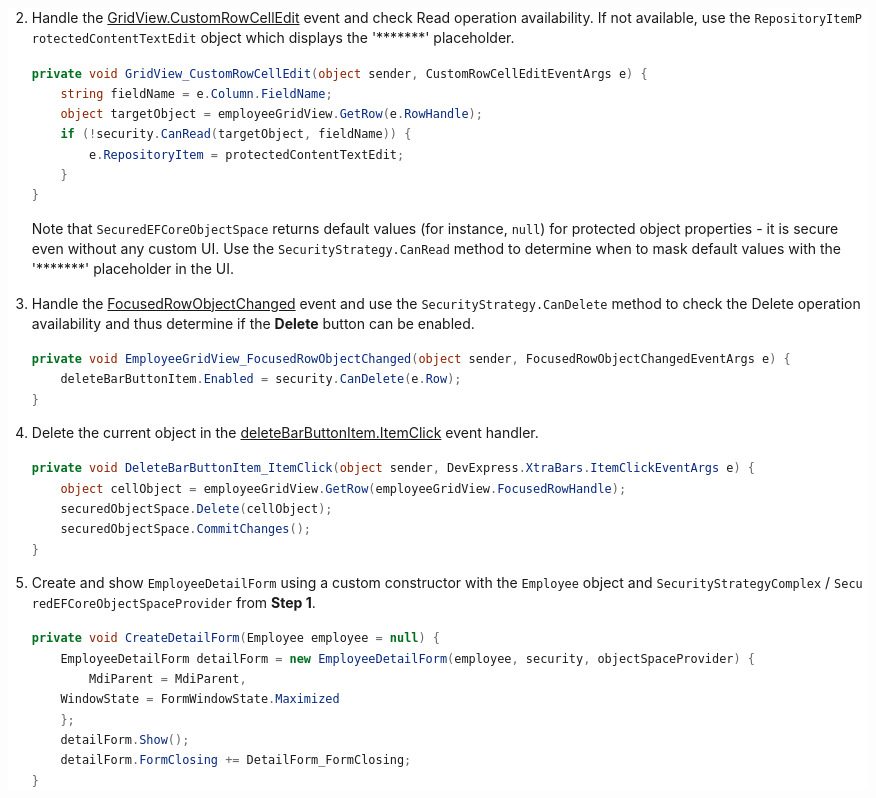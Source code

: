 2. Handle the [GridView.CustomRowCellEdit](https://docs.devexpress.com/WindowsForms/DevExpress.XtraGrid.Views.Grid.GridView.CustomRowCellEdit) event and check Read operation availability. If not available, use the `RepositoryItemProtectedContentTextEdit` object which displays the '*******' placeholder.
    
    ```csharp
    private void GridView_CustomRowCellEdit(object sender, CustomRowCellEditEventArgs e) {
        string fieldName = e.Column.FieldName;
        object targetObject = employeeGridView.GetRow(e.RowHandle);
        if (!security.CanRead(targetObject, fieldName)) {
            e.RepositoryItem = protectedContentTextEdit;
        }
    }
    ```

    Note that `SecuredEFCoreObjectSpace` returns default values (for instance, `null`) for protected object properties - it is secure even without any custom UI. Use the `SecurityStrategy.CanRead` method to determine when to mask default values with the '*******' placeholder in the UI.

3. Handle the [FocusedRowObjectChanged](https://docs.devexpress.com/WindowsForms/DevExpress.XtraGrid.Views.Base.ColumnView.FocusedRowObjectChanged) event and use the `SecurityStrategy.CanDelete` method to check the Delete operation availability and thus determine if the **Delete** button can be enabled.

    ```csharp
    private void EmployeeGridView_FocusedRowObjectChanged(object sender, FocusedRowObjectChangedEventArgs e) {
        deleteBarButtonItem.Enabled = security.CanDelete(e.Row);
    }
    ```
4. Delete the current object in the [deleteBarButtonItem.ItemClick](https://docs.devexpress.com/WindowsForms/DevExpress.XtraBars.BarItem.ItemClick) event handler.
    
    ```csharp
    private void DeleteBarButtonItem_ItemClick(object sender, DevExpress.XtraBars.ItemClickEventArgs e) {
        object cellObject = employeeGridView.GetRow(employeeGridView.FocusedRowHandle);
        securedObjectSpace.Delete(cellObject);
        securedObjectSpace.CommitChanges();
    }
    ```

5. Create and show `EmployeeDetailForm` using a custom constructor with the `Employee` object and `SecurityStrategyComplex` / `SecuredEFCoreObjectSpaceProvider` from **Step 1**.
    
    ```csharp
    private void CreateDetailForm(Employee employee = null) {
        EmployeeDetailForm detailForm = new EmployeeDetailForm(employee, security, objectSpaceProvider) {
            MdiParent = MdiParent,
        WindowState = FormWindowState.Maximized
        };
        detailForm.Show();
        detailForm.FormClosing += DetailForm_FormClosing;
    }
    ```
    